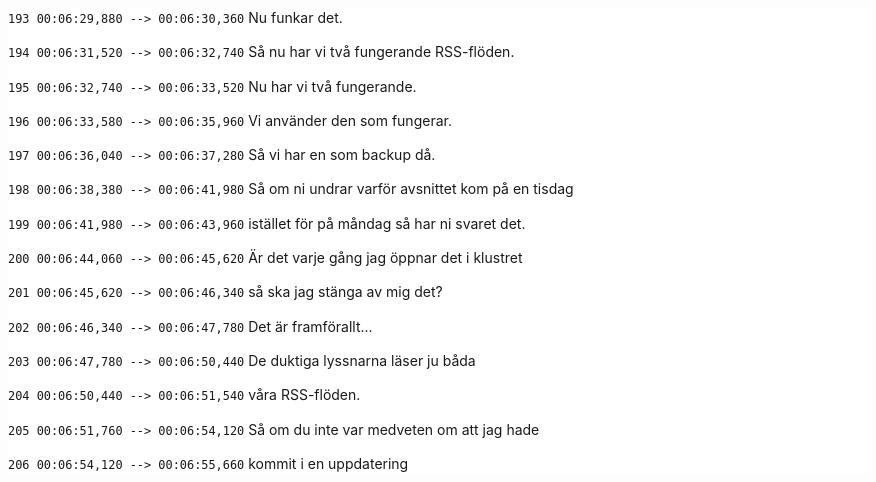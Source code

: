 
`193 00:06:29,880 --> 00:06:30,360`
Nu funkar det.



`194 00:06:31,520 --> 00:06:32,740`
Så nu har vi två fungerande RSS-flöden.



`195 00:06:32,740 --> 00:06:33,520`
Nu har vi två fungerande.



`196 00:06:33,580 --> 00:06:35,960`
Vi använder den som fungerar.



`197 00:06:36,040 --> 00:06:37,280`
Så vi har en som backup då.



`198 00:06:38,380 --> 00:06:41,980`
Så om ni undrar varför avsnittet kom på en tisdag



`199 00:06:41,980 --> 00:06:43,960`
istället för på måndag så har ni svaret det.



`200 00:06:44,060 --> 00:06:45,620`
Är det varje gång jag öppnar det i klustret



`201 00:06:45,620 --> 00:06:46,340`
så ska jag stänga av mig det?



`202 00:06:46,340 --> 00:06:47,780`
Det är framförallt...



`203 00:06:47,780 --> 00:06:50,440`
De duktiga lyssnarna läser ju båda



`204 00:06:50,440 --> 00:06:51,540`
våra RSS-flöden.



`205 00:06:51,760 --> 00:06:54,120`
Så om du inte var medveten om att jag hade



`206 00:06:54,120 --> 00:06:55,660`
kommit i en uppdatering

